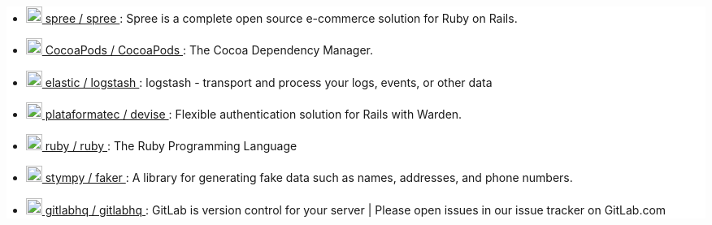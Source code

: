 * <img src='https://avatars0.githubusercontent.com/u/2687?v=3&s=40' height='20' width='20'>[
      spree
      /
      spree
](https://github.com/spree/spree): 
      Spree is a complete open source e-commerce solution for Ruby on Rails.
    
* <img src='https://avatars3.githubusercontent.com/u/1048705?v=3&s=40' height='20' width='20'>[
      CocoaPods
      /
      CocoaPods
](https://github.com/CocoaPods/CocoaPods): 
      The Cocoa Dependency Manager.
    
* <img src='https://avatars0.githubusercontent.com/u/131818?v=3&s=40' height='20' width='20'>[
      elastic
      /
      logstash
](https://github.com/elastic/logstash): 
      logstash - transport and process your logs, events, or other data
    
* <img src='https://avatars3.githubusercontent.com/u/9582?v=3&s=40' height='20' width='20'>[
      plataformatec
      /
      devise
](https://github.com/plataformatec/devise): 
      Flexible authentication solution for Rails with Warden.
    
* <img src='https://avatars2.githubusercontent.com/u/16700?v=3&s=40' height='20' width='20'>[
      ruby
      /
      ruby
](https://github.com/ruby/ruby): 
      The Ruby Programming Language
    
* <img src='https://avatars1.githubusercontent.com/u/1070?v=3&s=40' height='20' width='20'>[
      stympy
      /
      faker
](https://github.com/stympy/faker): 
      A library for generating fake data such as names, addresses, and phone numbers.
    
* <img src='https://avatars1.githubusercontent.com/u/305940?v=3&s=40' height='20' width='20'>[
      gitlabhq
      /
      gitlabhq
](https://github.com/gitlabhq/gitlabhq): 
      GitLab is version control for your server | Please open issues in our issue tracker on GitLab.com
    
